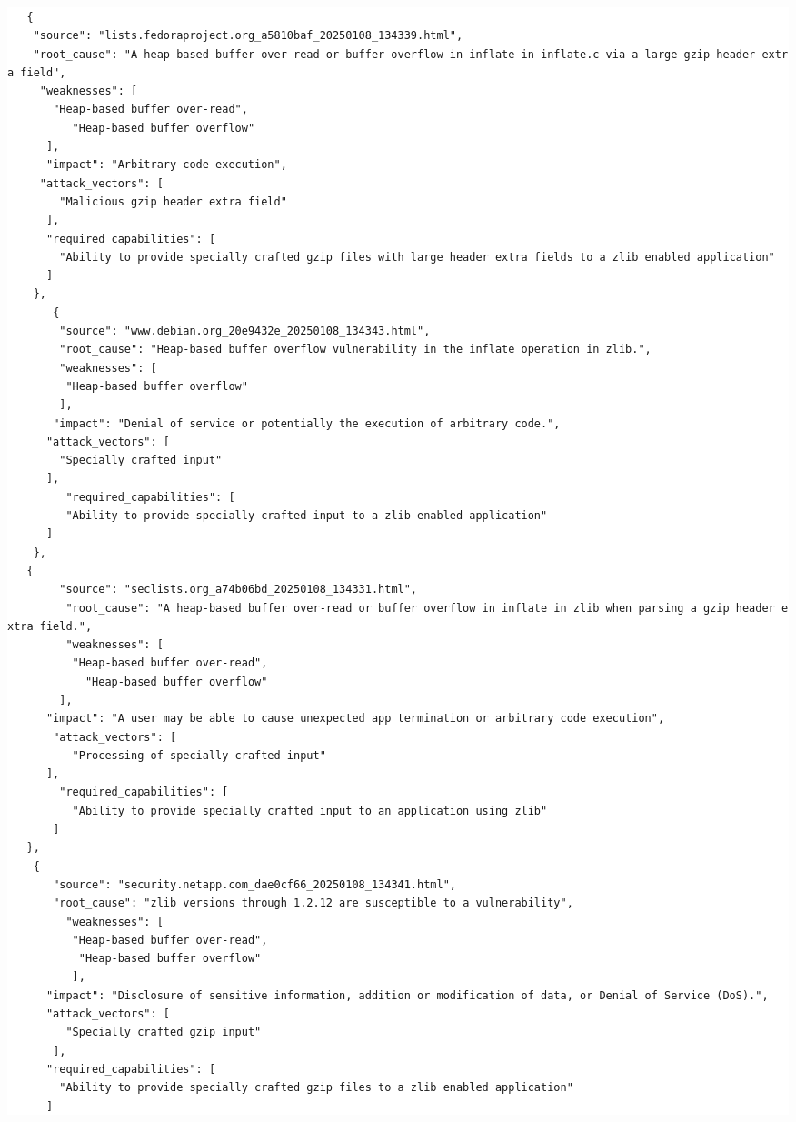 ```
   {
    "source": "lists.fedoraproject.org_a5810baf_20250108_134339.html",
    "root_cause": "A heap-based buffer over-read or buffer overflow in inflate in inflate.c via a large gzip header extra field",
     "weaknesses": [
       "Heap-based buffer over-read",
          "Heap-based buffer overflow"
      ],
      "impact": "Arbitrary code execution",
     "attack_vectors": [
        "Malicious gzip header extra field"
      ],
      "required_capabilities": [
        "Ability to provide specially crafted gzip files with large header extra fields to a zlib enabled application"
      ]
    },
       {
        "source": "www.debian.org_20e9432e_20250108_134343.html",
        "root_cause": "Heap-based buffer overflow vulnerability in the inflate operation in zlib.",
        "weaknesses": [
         "Heap-based buffer overflow"
        ],
       "impact": "Denial of service or potentially the execution of arbitrary code.",
      "attack_vectors": [
        "Specially crafted input"
      ],
         "required_capabilities": [
         "Ability to provide specially crafted input to a zlib enabled application"
      ]
    },
   {
        "source": "seclists.org_a74b06bd_20250108_134331.html",
         "root_cause": "A heap-based buffer over-read or buffer overflow in inflate in zlib when parsing a gzip header extra field.",
         "weaknesses": [
          "Heap-based buffer over-read",
            "Heap-based buffer overflow"
        ],
      "impact": "A user may be able to cause unexpected app termination or arbitrary code execution",
       "attack_vectors": [
          "Processing of specially crafted input"
      ],
        "required_capabilities": [
          "Ability to provide specially crafted input to an application using zlib"
       ]
   },
    {
       "source": "security.netapp.com_dae0cf66_20250108_134341.html",
       "root_cause": "zlib versions through 1.2.12 are susceptible to a vulnerability",
         "weaknesses": [
          "Heap-based buffer over-read",
           "Heap-based buffer overflow"
          ],
      "impact": "Disclosure of sensitive information, addition or modification of data, or Denial of Service (DoS).",
      "attack_vectors": [
         "Specially crafted gzip input"
       ],
      "required_capabilities": [
        "Ability to provide specially crafted gzip files to a zlib enabled application"
      ]
```